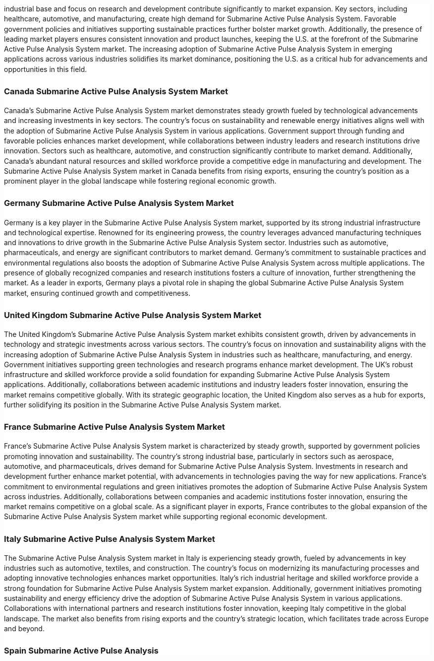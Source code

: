 industrial base and focus on research and development contribute significantly to market expansion. Key sectors, including healthcare, automotive, and manufacturing, create high demand for Submarine Active Pulse Analysis System. Favorable government policies and initiatives supporting sustainable practices further bolster market growth. Additionally, the presence of leading market players ensures consistent innovation and product launches, keeping the U.S. at the forefront of the Submarine Active Pulse Analysis System market. The increasing adoption of Submarine Active Pulse Analysis System in emerging applications across various industries solidifies its market dominance, positioning the U.S. as a critical hub for advancements and opportunities in this field.</p><h3>Canada Submarine Active Pulse Analysis System Market</h3><p>Canada&rsquo;s Submarine Active Pulse Analysis System market demonstrates steady growth fueled by technological advancements and increasing investments in key sectors. The country&rsquo;s focus on sustainability and renewable energy initiatives aligns well with the adoption of Submarine Active Pulse Analysis System in various applications. Government support through funding and favorable policies enhances market development, while collaborations between industry leaders and research institutions drive innovation. Sectors such as healthcare, automotive, and construction significantly contribute to market demand. Additionally, Canada&rsquo;s abundant natural resources and skilled workforce provide a competitive edge in manufacturing and development. The Submarine Active Pulse Analysis System market in Canada benefits from rising exports, ensuring the country&rsquo;s position as a prominent player in the global landscape while fostering regional economic growth.</p><h3>Germany Submarine Active Pulse Analysis System Market</h3><p>Germany is a key player in the Submarine Active Pulse Analysis System market, supported by its strong industrial infrastructure and technological expertise. Renowned for its engineering prowess, the country leverages advanced manufacturing techniques and innovations to drive growth in the Submarine Active Pulse Analysis System sector. Industries such as automotive, pharmaceuticals, and energy are significant contributors to market demand. Germany&rsquo;s commitment to sustainable practices and environmental regulations also boosts the adoption of Submarine Active Pulse Analysis System across multiple applications. The presence of globally recognized companies and research institutions fosters a culture of innovation, further strengthening the market. As a leader in exports, Germany plays a pivotal role in shaping the global Submarine Active Pulse Analysis System market, ensuring continued growth and competitiveness.</p><h3>United Kingdom Submarine Active Pulse Analysis System Market</h3><p>The United Kingdom&rsquo;s Submarine Active Pulse Analysis System market exhibits consistent growth, driven by advancements in technology and strategic investments across various sectors. The country&rsquo;s focus on innovation and sustainability aligns with the increasing adoption of Submarine Active Pulse Analysis System in industries such as healthcare, manufacturing, and energy. Government initiatives supporting green technologies and research programs enhance market development. The UK&rsquo;s robust infrastructure and skilled workforce provide a solid foundation for expanding Submarine Active Pulse Analysis System applications. Additionally, collaborations between academic institutions and industry leaders foster innovation, ensuring the market remains competitive globally. With its strategic geographic location, the United Kingdom also serves as a hub for exports, further solidifying its position in the Submarine Active Pulse Analysis System market.</p><h3>France Submarine Active Pulse Analysis System Market</h3><p>France&rsquo;s Submarine Active Pulse Analysis System market is characterized by steady growth, supported by government policies promoting innovation and sustainability. The country&rsquo;s strong industrial base, particularly in sectors such as aerospace, automotive, and pharmaceuticals, drives demand for Submarine Active Pulse Analysis System. Investments in research and development further enhance market potential, with advancements in technologies paving the way for new applications. France&rsquo;s commitment to environmental regulations and green initiatives promotes the adoption of Submarine Active Pulse Analysis System across industries. Additionally, collaborations between companies and academic institutions foster innovation, ensuring the market remains competitive on a global scale. As a significant player in exports, France contributes to the global expansion of the Submarine Active Pulse Analysis System market while supporting regional economic development.</p><h3>Italy Submarine Active Pulse Analysis System Market</h3><p>The Submarine Active Pulse Analysis System market in Italy is experiencing steady growth, fueled by advancements in key industries such as automotive, textiles, and construction. The country&rsquo;s focus on modernizing its manufacturing processes and adopting innovative technologies enhances market opportunities. Italy&rsquo;s rich industrial heritage and skilled workforce provide a strong foundation for Submarine Active Pulse Analysis System market expansion. Additionally, government initiatives promoting sustainability and energy efficiency drive the adoption of Submarine Active Pulse Analysis System in various applications. Collaborations with international partners and research institutions foster innovation, keeping Italy competitive in the global landscape. The market also benefits from rising exports and the country&rsquo;s strategic location, which facilitates trade across Europe and beyond.</p><h3>Spain Submarine Active Pulse Analysis